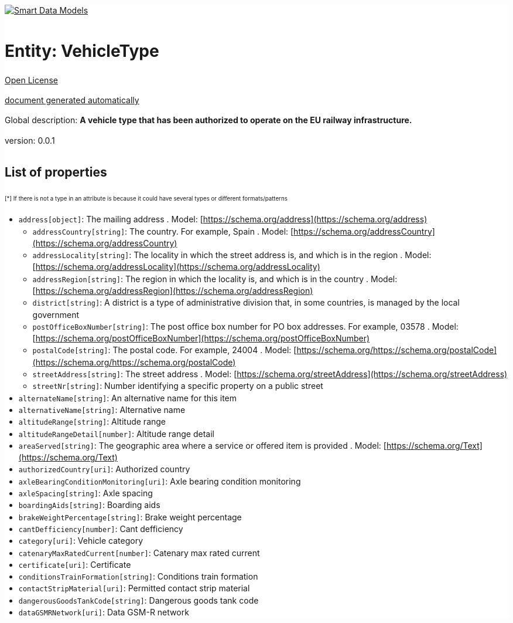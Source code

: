 
    
[![Smart Data Models](https://smartdatamodels.org/wp-content/uploads/2022/01/SmartDataModels_logo.png "Logo")](https://smartdatamodels.org)    

Entity: VehicleType    
===================

    

    

[Open License](https://github.com/smart-data-models//dataModel.ERA/blob/master/VehicleType/LICENSE.md)    

[document generated automatically](https://docs.google.com/presentation/d/e/2PACX-1vTs-Ng5dIAwkg91oTTUdt8ua7woBXhPnwavZ0FxgR8BsAI_Ek3C5q97Nd94HS8KhP-r_quD4H0fgyt3/pub?start=false&loop=false&delayms=3000#slide=id.gb715ace035_0_60)    

    

    

Global description: **A vehicle type that has been authorized to operate on the EU railway infrastructure.**    

version: 0.0.1    

    

    

## List of properties    

<sup><sub>[*] If there is not a type in an attribute is because it could have several types or different formats/patterns</sub></sup>    
- `address[object]`: The mailing address  . Model: [https://schema.org/address](https://schema.org/address)
	- `addressCountry[string]`: The country. For example, Spain  . Model: [https://schema.org/addressCountry](https://schema.org/addressCountry)    
	- `addressLocality[string]`: The locality in which the street address is, and which is in the region  . Model: [https://schema.org/addressLocality](https://schema.org/addressLocality)    
	- `addressRegion[string]`: The region in which the locality is, and which is in the country  . Model: [https://schema.org/addressRegion](https://schema.org/addressRegion)    
	- `district[string]`: A district is a type of administrative division that, in some countries, is managed by the local government      
	- `postOfficeBoxNumber[string]`: The post office box number for PO box addresses. For example, 03578  . Model: [https://schema.org/postOfficeBoxNumber](https://schema.org/postOfficeBoxNumber)    
	- `postalCode[string]`: The postal code. For example, 24004  . Model: [https://schema.org/https://schema.org/postalCode](https://schema.org/https://schema.org/postalCode)    
	- `streetAddress[string]`: The street address  . Model: [https://schema.org/streetAddress](https://schema.org/streetAddress)    
	- `streetNr[string]`: Number identifying a specific property on a public street      
- `alternateName[string]`: An alternative name for this item  
- `alternativeName[string]`: Alternative name  
- `altitudeRange[string]`: Altitude range  
- `altitudeRangeDetail[number]`: Altitude range detail  
- `areaServed[string]`: The geographic area where a service or offered item is provided  . Model: [https://schema.org/Text](https://schema.org/Text)
- `authorizedCountry[uri]`: Authorized country  
- `axleBearingConditionMonitoring[uri]`: Axle bearing condition monitoring  
- `axleSpacing[string]`: Axle spacing  
- `boardingAids[string]`: Boarding aids  
- `brakeWeightPercentage[string]`: Brake weight percentage  
- `cantDefficiency[number]`: Cant defficiency  
- `category[uri]`: Vehicle category  
- `catenaryMaxRatedCurrent[number]`: Catenary max rated current  
- `certificate[uri]`: Certificate  
- `conditionsTrainFormation[string]`: Conditions train formation  
- `contactStripMaterial[uri]`: Permitted contact strip material  
- `dangerousGoodsTankCode[string]`: Dangerous goods tank code  
- `dataGSMRNetwork[uri]`: Data GSM-R network  